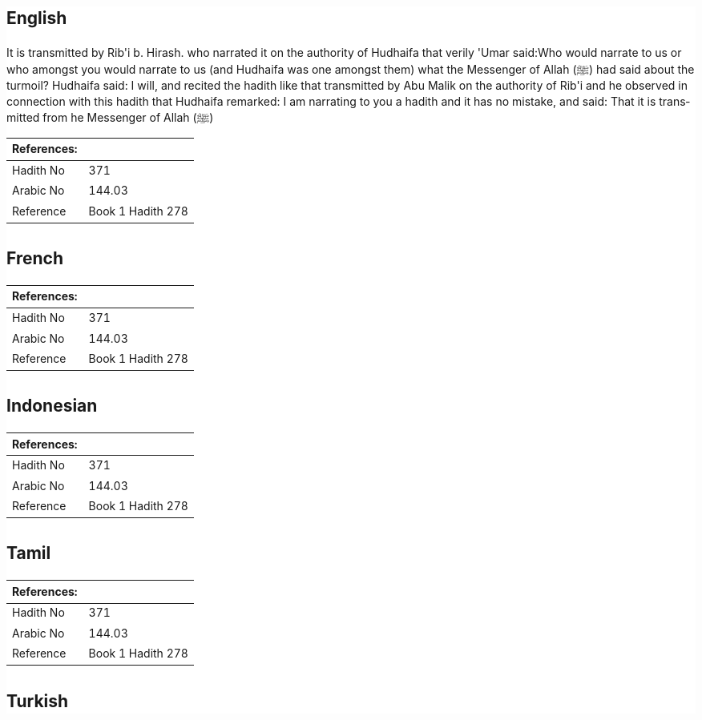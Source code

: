 ## English


<div dir="ltr" lang="en" style={{fontSize:'larger',backgroundColor:'#f8f9fa',padding:20}}>
It is transmitted by Rib'i b. Hirash. who narrated it on the authority of Hudhaifa that verily 'Umar said:Who would narrate to us or who amongst you would narrate to us (and Hudhaifa was one amongst them) what the Messenger of Allah (ﷺ) had said about the turmoil? Hudhaifa said: I will, and recited the hadith like that transmitted by Abu Malik on the authority of Rib'i and he observed in connection with this hadith that Hudhaifa remarked: I am narrating to you a hadith and it has no mistake, and said: That it is transmitted from he Messenger of Allah (ﷺ)
</div>
<div style={{backgroundColor:'#f8f9fa',padding:20, marginBottom: 10}}><table> <thead> <tr> <th>References:</th> <th></th> </tr> </thead> <tbody><tr><td>Hadith No</td><td>371</td></tr><tr><td>Arabic No</td><td>144.03</td></tr><tr><td>Reference</td><td>Book 1 Hadith 278</td></tr></tbody></table></div>

## French


<div dir="ltr" lang="fr" style={{fontSize:'larger',backgroundColor:'#f8f9fa',padding:20}}>

</div>
<div style={{backgroundColor:'#f8f9fa',padding:20, marginBottom: 10}}><table> <thead> <tr> <th>References:</th> <th></th> </tr> </thead> <tbody><tr><td>Hadith No</td><td>371</td></tr><tr><td>Arabic No</td><td>144.03</td></tr><tr><td>Reference</td><td>Book 1 Hadith 278</td></tr></tbody></table></div>

## Indonesian


<div dir="ltr" lang="id" style={{fontSize:'larger',backgroundColor:'#f8f9fa',padding:20}}>

</div>
<div style={{backgroundColor:'#f8f9fa',padding:20, marginBottom: 10}}><table> <thead> <tr> <th>References:</th> <th></th> </tr> </thead> <tbody><tr><td>Hadith No</td><td>371</td></tr><tr><td>Arabic No</td><td>144.03</td></tr><tr><td>Reference</td><td>Book 1 Hadith 278</td></tr></tbody></table></div>

## Tamil


<div dir="ltr" lang="ta" style={{fontSize:'larger',backgroundColor:'#f8f9fa',padding:20}}>

</div>
<div style={{backgroundColor:'#f8f9fa',padding:20, marginBottom: 10}}><table> <thead> <tr> <th>References:</th> <th></th> </tr> </thead> <tbody><tr><td>Hadith No</td><td>371</td></tr><tr><td>Arabic No</td><td>144.03</td></tr><tr><td>Reference</td><td>Book 1 Hadith 278</td></tr></tbody></table></div>

## Turkish


<div dir="ltr" lang="tr" style={{fontSize:'larger',backgroundColor:'#f8f9fa',padding:20}}>